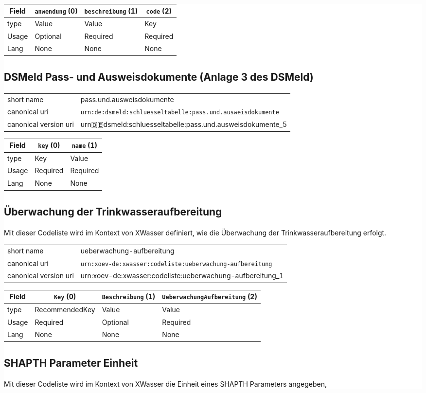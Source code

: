 | Field | `anwendung` (0) | `beschreibung` (1) | `code` (2) |
| -- | -- | -- | -- |
| type | Value | Value | Key |
| Usage | Optional | Required | Required |
| Lang | None | None | None |

## DSMeld Pass- und Ausweisdokumente (Anlage 3 des DSMeld)



| | |
| -- | -- |
| short name | pass.und.ausweisdokumente |
| canonical uri | `urn:de:dsmeld:schluesseltabelle:pass.und.ausweisdokumente` |
| canonical version uri | urn:de:dsmeld:schluesseltabelle:pass.und.ausweisdokumente_5 |

| Field | `key` (0) | `name` (1) |
| -- | -- | -- |
| type | Key | Value |
| Usage | Required | Required |
| Lang | None | None |

## Überwachung der Trinkwasseraufbereitung

Mit dieser Codeliste wird im Kontext von XWasser definiert, wie die Überwachung der Trinkwasseraufbereitung erfolgt.

| | |
| -- | -- |
| short name | ueberwachung-aufbereitung |
| canonical uri | `urn:xoev-de:xwasser:codeliste:ueberwachung-aufbereitung` |
| canonical version uri | urn:xoev-de:xwasser:codeliste:ueberwachung-aufbereitung_1 |

| Field | `Key` (0) | `Beschreibung` (1) | `UeberwachungAufbereitung` (2) |
| -- | -- | -- | -- |
| type | RecommendedKey | Value | Value |
| Usage | Required | Optional | Required |
| Lang | None | None | None |

## SHAPTH Parameter Einheit

Mit dieser Codeliste wird im Kontext von XWasser die Einheit eines SHAPTH Parameters angegeben,
